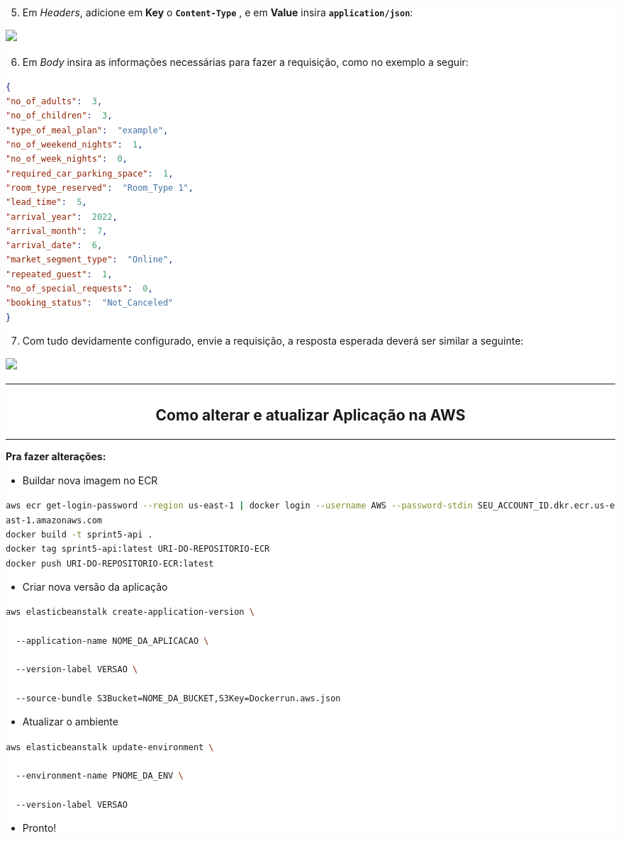 5. Em *Headers*, adicione em **Key** o **``Content-Type``** , e em **Value** insira **``application/json``**:

 

<p><img  width= 100%  height=auto  src="https://i.imgur.com/k5XDRpC.png"></p>

6. Em *Body* insira as informações necessárias para fazer a requisição, como no exemplo a seguir: 
```json
{
"no_of_adults":  3,
"no_of_children":  3,
"type_of_meal_plan":  "example",
"no_of_weekend_nights":  1,
"no_of_week_nights":  0,
"required_car_parking_space":  1,
"room_type_reserved":  "Room_Type 1",
"lead_time":  5,
"arrival_year":  2022,
"arrival_month":  7,
"arrival_date":  6,
"market_segment_type":  "Online",
"repeated_guest":  1,
"no_of_special_requests":  0,
"booking_status":  "Not_Canceled"
}
```
7.  Com tudo devidamente configurado, envie a requisição, a resposta esperada deverá ser similar a seguinte:
<p><img  width= 100%  height=auto  src="https://i.imgur.com/Soh8fg6.png"></p>
  
***
<h2  align="center"> Como alterar e atualizar Aplicação na AWS </h2>

***

**Pra fazer alterações:**

- Buildar nova imagem no ECR 
```bash
aws ecr get-login-password --region us-east-1 | docker login --username AWS --password-stdin SEU_ACCOUNT_ID.dkr.ecr.us-east-1.amazonaws.com
docker build -t sprint5-api .
docker tag sprint5-api:latest URI-DO-REPOSITORIO-ECR
docker push URI-DO-REPOSITORIO-ECR:latest
```
- Criar nova versão da aplicação 
```bash
aws elasticbeanstalk create-application-version \

  --application-name NOME_DA_APLICACAO \

  --version-label VERSAO \

  --source-bundle S3Bucket=NOME_DA_BUCKET,S3Key=Dockerrun.aws.json

```
- Atualizar o ambiente
```bash
aws elasticbeanstalk update-environment \

  --environment-name PNOME_DA_ENV \

  --version-label VERSAO
```
- Pronto!
